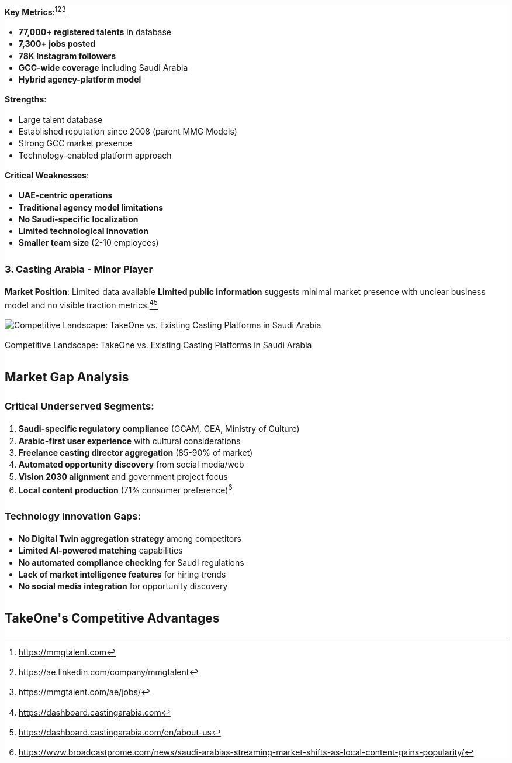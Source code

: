 **Key Metrics**:[^5][^6][^7]

- **77,000+ registered talents** in database
- **7,300+ jobs posted**
- **78K Instagram followers**
- **GCC-wide coverage** including Saudi Arabia
- **Hybrid agency-platform model**

**Strengths**:

- Large talent database
- Established reputation since 2008 (parent MMG Models)
- Strong GCC market presence
- Technology-enabled platform approach

**Critical Weaknesses**:

- **UAE-centric operations**
- **Traditional agency model limitations**
- **No Saudi-specific localization**
- **Limited technological innovation**
- **Smaller team size** (2-10 employees)


### 3. **Casting Arabia** - Minor Player

**Market Position**: Limited data available
**Limited public information** suggests minimal market presence with unclear business model and no visible traction metrics.[^8][^9]

![Competitive Landscape: TakeOne vs. Existing Casting Platforms in Saudi Arabia](https://ppl-ai-code-interpreter-files.s3.amazonaws.com/web/direct-files/80323110667b8db1c3b1008328dd8ea0/a21f5674-8114-4644-8b80-3efac43b1154/fbf3d85a.png)

Competitive Landscape: TakeOne vs. Existing Casting Platforms in Saudi Arabia

## Market Gap Analysis

### **Critical Underserved Segments**:

1. **Saudi-specific regulatory compliance** (GCAM, GEA, Ministry of Culture)
2. **Arabic-first user experience** with cultural considerations
3. **Freelance casting director aggregation** (85-90% of market)
4. **Automated opportunity discovery** from social media/web
5. **Vision 2030 alignment** and government project focus
6. **Local content production** (71% consumer preference)[^10]

### **Technology Innovation Gaps**:

- **No Digital Twin aggregation strategy** among competitors
- **Limited AI-powered matching** capabilities
- **No automated compliance checking** for Saudi regulations
- **Lack of market intelligence features** for hiring trends
- **No social media integration** for opportunity discovery


## TakeOne's Competitive Advantages


[^1]: https://mixfame.com
[^2]: https://www.youtube.com/watch?v=VIxZ_L-r0K8
[^3]: https://www.zoominfo.com/c/mixfamecom/411564442
[^4]: https://apps.apple.com/sa/app/mixfame/id1586985916
[^5]: https://mmgtalent.com
[^6]: https://ae.linkedin.com/company/mmgtalent
[^7]: https://mmgtalent.com/ae/jobs/
[^8]: https://dashboard.castingarabia.com
[^9]: https://dashboard.castingarabia.com/en/about-us
[^10]: https://www.broadcastprome.com/news/saudi-arabias-streaming-market-shifts-as-local-content-gains-popularity/
[^11]: TakeOne-project-overview.txt
[^12]: https://entasher.com/sa/s/media-casting-services/saudiarabia
[^13]: https://www.talentera.com/en/
[^14]: https://www.gulfcasting.com
[^15]: https://www.sortlist.com/s/casting/saudi-arabia-sa
[^16]: https://mrcastingksa.com
[^17]: https://www.similarweb.com/top-websites/saudi-arabia/e-commerce-and-shopping/marketplace/
[^18]: https://vitrina.ai/blog/discover-the-best-entertainment-talent-management-agencies-in-middle-east/
[^19]: https://www.redrock.com.sa/blog/top-10-e-commerce-stores-marketplaces-in-saudi-arabia/
[^20]: https://www.instagram.com/mr.castingksa/?hl=en
[^21]: https://www.f6s.com/companies/marketplaces/saudi-arabia/co
[^22]: https://yoocasta.com
[^23]: https://clutch.co/sa/agencies/digital-marketing
[^24]: https://twopalmsmedia.com/ae/services/talent-management/
[^25]: https://thecrowdspace.com/directory/crowdfunding-platforms-in-saudi-arabia/
[^26]: https://pyramedia.biz/subsidiaries/pyrastars/
[^27]: https://postex.sa/en/blogs/ecommerce-platforms-in-saudi-arabia
[^28]: https://www.strategyand.pwc.com/m1/en/strategic-foresight/sector-strategies/media/saudi-arabias-dynamic-television-and-video-market/saudi-arabia-dynamic-television-and-video-market.pdf
[^29]: https://istizada.com/blog/saudi-arabia-advertising/
[^30]: https://dashboard.castingarabia.com/learning-tips
[^31]: https://www.linkedin.com/company/mmg-models
[^32]: https://entasher.com/sa/s/media-casting-services
[^33]: https://uk.trustpilot.com/review/mixfame.com?page=2
[^34]: https://www.instagram.com/mmgtalent/?hl=en
[^35]: https://mixfame.com/jobs/saudi-arabia/
[^36]: https://mmgmodels.com
[^37]: https://techbehemoths.com/companies/casting/riyadh
[^38]: https://ie.trustpilot.com/review/mixfame.com?page=8
[^39]: https://ppl-ai-code-interpreter-files.s3.amazonaws.com/web/direct-files/80323110667b8db1c3b1008328dd8ea0/c0b99fbb-9602-4745-86f4-02f5a5a9623e/371f0c36.json